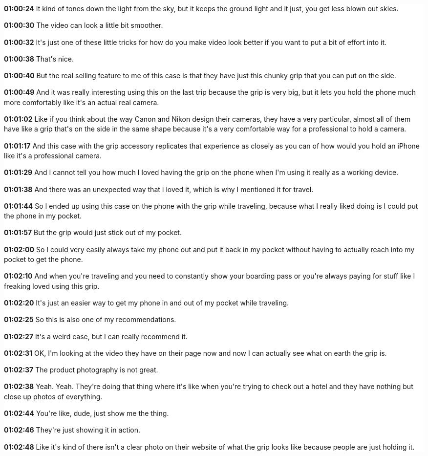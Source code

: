 **01:00:24** It kind of tones down the light from the sky, but it keeps the ground light and it just, you get less blown out skies.

**01:00:30** The video can look a little bit smoother.

**01:00:32** It's just one of these little tricks for how do you make video look better if you want to put a bit of effort into it.

**01:00:38** That's nice.

**01:00:40** But the real selling feature to me of this case is that they have just this chunky grip that you can put on the side.

**01:00:49** And it was really interesting using this on the last trip because the grip is very big, but it lets you hold the phone much more comfortably like it's an actual real camera.

**01:01:02** Like if you think about the way Canon and Nikon design their cameras, they have a very particular, almost all of them have like a grip that's on the side in the same shape because it's a very comfortable way for a professional to hold a camera.

**01:01:17** And this case with the grip accessory replicates that experience as closely as you can of how would you hold an iPhone like it's a professional camera.

**01:01:29** And I cannot tell you how much I loved having the grip on the phone when I'm using it really as a working device.

**01:01:38** And there was an unexpected way that I loved it, which is why I mentioned it for travel.

**01:01:44** So I ended up using this case on the phone with the grip while traveling, because what I really liked doing is I could put the phone in my pocket.

**01:01:57** But the grip would just stick out of my pocket.

**01:02:00** So I could very easily always take my phone out and put it back in my pocket without having to actually reach into my pocket to get the phone.

**01:02:10** And when you're traveling and you need to constantly show your boarding pass or you're always paying for stuff like I freaking loved using this grip.

**01:02:20** It's just an easier way to get my phone in and out of my pocket while traveling.

**01:02:25** So this is also one of my recommendations.

**01:02:27** It's a weird case, but I can really recommend it.

**01:02:31** OK, I'm looking at the video they have on their page now and now I can actually see what on earth the grip is.

**01:02:37** The product photography is not great.

**01:02:38** Yeah. Yeah. They're doing that thing where it's like when you're trying to check out a hotel and they have nothing but close up photos of everything.

**01:02:44** You're like, dude, just show me the thing.

**01:02:46** They're just showing it in action.

**01:02:48** Like it's kind of there isn't a clear photo on their website of what the grip looks like because people are just holding it.
